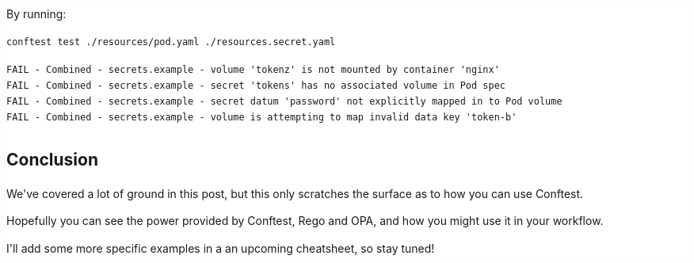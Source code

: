 ```rego

```

By running:

```rego
conftest test ./resources/pod.yaml ./resources.secret.yaml
```

```
FAIL - Combined - secrets.example - volume 'tokenz' is not mounted by container 'nginx'
FAIL - Combined - secrets.example - secret 'tokens' has no associated volume in Pod spec
FAIL - Combined - secrets.example - secret datum 'password' not explicitly mapped in to Pod volume
FAIL - Combined - secrets.example - volume is attempting to map invalid data key 'token-b'
```

## Conclusion

We've covered a lot of ground in this post, but this only scratches the surface
as to how you can use Conftest.

Hopefully you can see the power provided by Conftest, Rego and OPA, and how you
might use it in your workflow.

I'll add some more specific examples in a an upcoming cheatsheet, so stay tuned!
